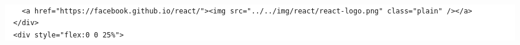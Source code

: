         <a href="https://facebook.github.io/react/"><img src="../../img/react/react-logo.png" class="plain" /></a>
      </div>
      <div style="flex:0 0 25%">